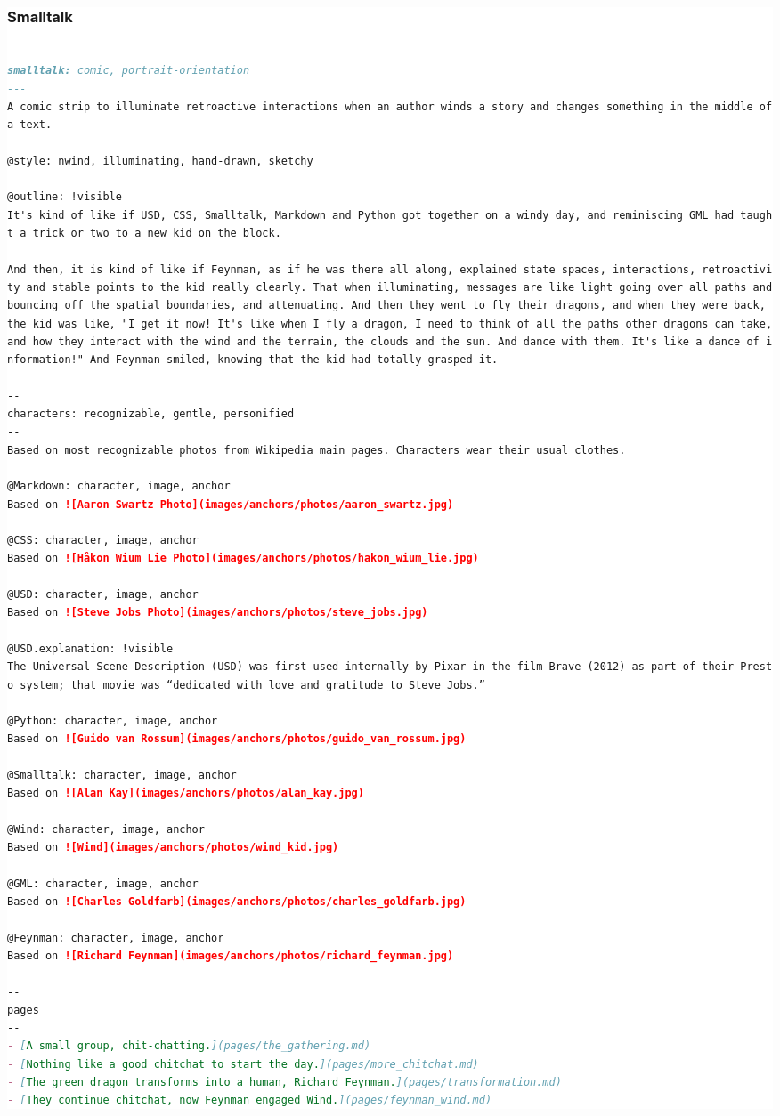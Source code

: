 
### Smalltalk

```markdown
--- 
smalltalk: comic, portrait-orientation
---
A comic strip to illuminate retroactive interactions when an author winds a story and changes something in the middle of a text.

@style: nwind, illuminating, hand-drawn, sketchy

@outline: !visible
It's kind of like if USD, CSS, Smalltalk, Markdown and Python got together on a windy day, and reminiscing GML had taught a trick or two to a new kid on the block. 

And then, it is kind of like if Feynman, as if he was there all along, explained state spaces, interactions, retroactivity and stable points to the kid really clearly. That when illuminating, messages are like light going over all paths and bouncing off the spatial boundaries, and attenuating. And then they went to fly their dragons, and when they were back, the kid was like, "I get it now! It's like when I fly a dragon, I need to think of all the paths other dragons can take, and how they interact with the wind and the terrain, the clouds and the sun. And dance with them. It's like a dance of information!" And Feynman smiled, knowing that the kid had totally grasped it.

--
characters: recognizable, gentle, personified
--
Based on most recognizable photos from Wikipedia main pages. Characters wear their usual clothes.

@Markdown: character, image, anchor  
Based on ![Aaron Swartz Photo](images/anchors/photos/aaron_swartz.jpg)

@CSS: character, image, anchor  
Based on ![Håkon Wium Lie Photo](images/anchors/photos/hakon_wium_lie.jpg)

@USD: character, image, anchor  
Based on ![Steve Jobs Photo](images/anchors/photos/steve_jobs.jpg)

@USD.explanation: !visible  
The Universal Scene Description (USD) was first used internally by Pixar in the film Brave (2012) as part of their Presto system; that movie was “dedicated with love and gratitude to Steve Jobs.”

@Python: character, image, anchor  
Based on ![Guido van Rossum](images/anchors/photos/guido_van_rossum.jpg)

@Smalltalk: character, image, anchor  
Based on ![Alan Kay](images/anchors/photos/alan_kay.jpg)

@Wind: character, image, anchor  
Based on ![Wind](images/anchors/photos/wind_kid.jpg)

@GML: character, image, anchor  
Based on ![Charles Goldfarb](images/anchors/photos/charles_goldfarb.jpg)

@Feynman: character, image, anchor  
Based on ![Richard Feynman](images/anchors/photos/richard_feynman.jpg)

--
pages
--
- [A small group, chit-chatting.](pages/the_gathering.md)
- [Nothing like a good chitchat to start the day.](pages/more_chitchat.md)
- [The green dragon transforms into a human, Richard Feynman.](pages/transformation.md)
- [They continue chitchat, now Feynman engaged Wind.](pages/feynman_wind.md)
```